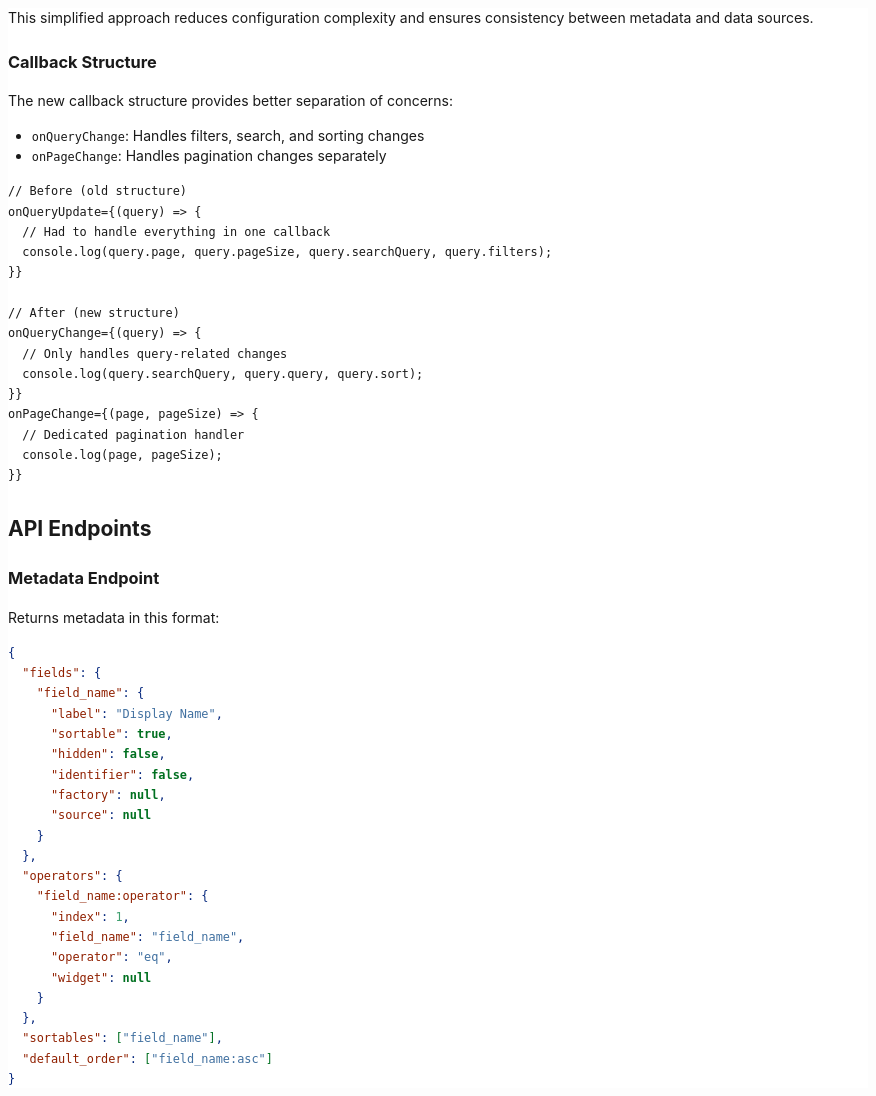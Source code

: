 This simplified approach reduces configuration complexity and ensures consistency between metadata and data sources.

### Callback Structure

The new callback structure provides better separation of concerns:

- `onQueryChange`: Handles filters, search, and sorting changes
- `onPageChange`: Handles pagination changes separately

```tsx
// Before (old structure)
onQueryUpdate={(query) => {
  // Had to handle everything in one callback
  console.log(query.page, query.pageSize, query.searchQuery, query.filters);
}}

// After (new structure)
onQueryChange={(query) => {
  // Only handles query-related changes
  console.log(query.searchQuery, query.query, query.sort);
}}
onPageChange={(page, pageSize) => {
  // Dedicated pagination handler
  console.log(page, pageSize);
}}
```

## API Endpoints

### Metadata Endpoint
Returns metadata in this format:

```json
{
  "fields": {
    "field_name": {
      "label": "Display Name",
      "sortable": true,
      "hidden": false,
      "identifier": false,
      "factory": null,
      "source": null
    }
  },
  "operators": {
    "field_name:operator": {
      "index": 1,
      "field_name": "field_name",
      "operator": "eq",
      "widget": null
    }
  },
  "sortables": ["field_name"],
  "default_order": ["field_name:asc"]
}
```
